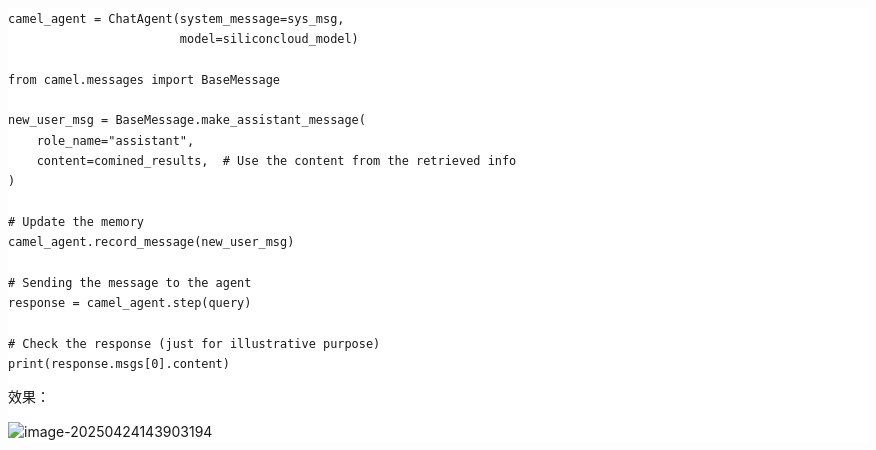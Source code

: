     camel_agent = ChatAgent(system_message=sys_msg,
                            model=siliconcloud_model)
    
    from camel.messages import BaseMessage
    
    new_user_msg = BaseMessage.make_assistant_message(
        role_name="assistant",
        content=comined_results,  # Use the content from the retrieved info
    )
    
    # Update the memory
    camel_agent.record_message(new_user_msg)
    
    # Sending the message to the agent
    response = camel_agent.step(query)
    
    # Check the response (just for illustrative purpose)
    print(response.msgs[0].content)
    

效果：

![image-20250424143903194](https://img2024.cnblogs.com/blog/3288240/202504/3288240-20250424163400624-841315587.png)